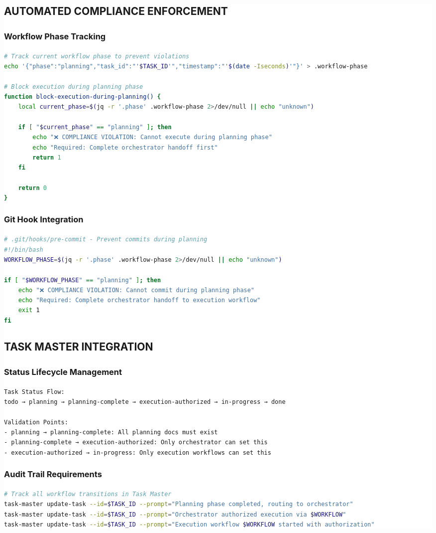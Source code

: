 ## AUTOMATED COMPLIANCE ENFORCEMENT

### Workflow Phase Tracking
```bash
# Track current workflow phase to prevent violations
echo '{"phase":"planning","task_id":"'$TASK_ID'","timestamp":"'$(date -Iseconds)'"}' > .workflow-phase

# Block execution during planning phase
function block-execution-during-planning() {
    local current_phase=$(jq -r '.phase' .workflow-phase 2>/dev/null || echo "unknown")
    
    if [ "$current_phase" == "planning" ]; then
        echo "❌ COMPLIANCE VIOLATION: Cannot execute during planning phase"
        echo "Required: Complete orchestrator handoff first"
        return 1
    fi
    
    return 0
}
```

### Git Hook Integration
```bash
# .git/hooks/pre-commit - Prevent commits during planning
#!/bin/bash
WORKFLOW_PHASE=$(jq -r '.phase' .workflow-phase 2>/dev/null || echo "unknown")

if [ "$WORKFLOW_PHASE" == "planning" ]; then
    echo "❌ COMPLIANCE VIOLATION: Cannot commit during planning phase"
    echo "Required: Complete orchestrator handoff to execution workflow"
    exit 1
fi
```

## TASK MASTER INTEGRATION

### Status Lifecycle Management
```
Task Status Flow:
todo → planning → planning-complete → execution-authorized → in-progress → done

Validation Points:
- planning → planning-complete: All planning docs must exist
- planning-complete → execution-authorized: Only orchestrator can set this
- execution-authorized → in-progress: Only execution workflows can set this
```

### Audit Trail Requirements
```bash
# Track all workflow transitions in Task Master
task-master update-task --id=$TASK_ID --prompt="Planning phase completed, routing to orchestrator"
task-master update-task --id=$TASK_ID --prompt="Orchestrator authorized execution via $WORKFLOW"
task-master update-task --id=$TASK_ID --prompt="Execution workflow $WORKFLOW started with authorization"
```
